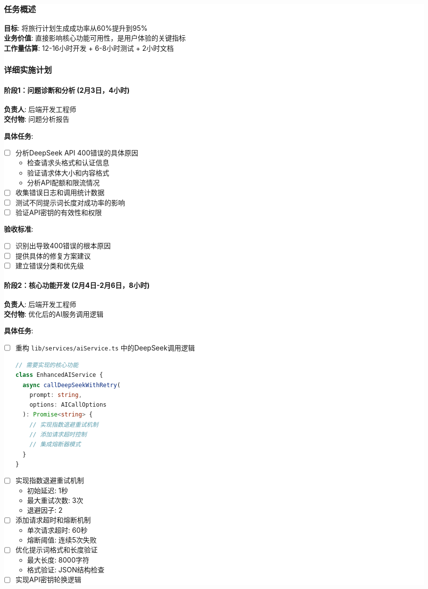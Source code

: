 ### 任务概述
**目标**: 将旅行计划生成成功率从60%提升到95%  
**业务价值**: 直接影响核心功能可用性，是用户体验的关键指标  
**工作量估算**: 12-16小时开发 + 6-8小时测试 + 2小时文档  

### 详细实施计划

#### 阶段1：问题诊断和分析 (2月3日，4小时)
**负责人**: 后端开发工程师  
**交付物**: 问题分析报告

**具体任务**:
- [ ] 分析DeepSeek API 400错误的具体原因
  - 检查请求头格式和认证信息
  - 验证请求体大小和内容格式
  - 分析API配额和限流情况
- [ ] 收集错误日志和调用统计数据
- [ ] 测试不同提示词长度对成功率的影响
- [ ] 验证API密钥的有效性和权限

**验收标准**:
- [ ] 识别出导致400错误的根本原因
- [ ] 提供具体的修复方案建议
- [ ] 建立错误分类和优先级

#### 阶段2：核心功能开发 (2月4日-2月6日，8小时)
**负责人**: 后端开发工程师  
**交付物**: 优化后的AI服务调用逻辑

**具体任务**:
- [ ] 重构 `lib/services/aiService.ts` 中的DeepSeek调用逻辑
  ```typescript
  // 需要实现的核心功能
  class EnhancedAIService {
    async callDeepSeekWithRetry(
      prompt: string, 
      options: AICallOptions
    ): Promise<string> {
      // 实现指数退避重试机制
      // 添加请求超时控制
      // 集成熔断器模式
    }
  }
  ```
- [ ] 实现指数退避重试机制
  - 初始延迟: 1秒
  - 最大重试次数: 3次
  - 退避因子: 2
- [ ] 添加请求超时和熔断机制
  - 单次请求超时: 60秒
  - 熔断阈值: 连续5次失败
- [ ] 优化提示词格式和长度验证
  - 最大长度: 8000字符
  - 格式验证: JSON结构检查
- [ ] 实现API密钥轮换逻辑
